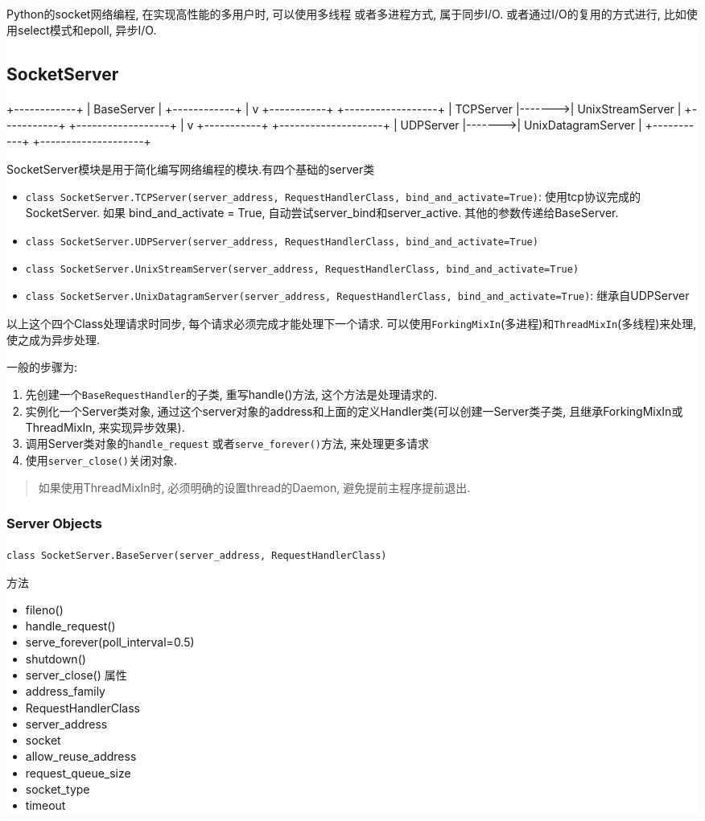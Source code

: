 



Python的socket网络编程, 在实现高性能的多用户时, 可以使用多线程
或者多进程方式, 属于同步I/O. 或者通过I/O的复用的方式进行, 比如使用select模式和epoll, 异步I/O.

## SocketServer
+------------+
| BaseServer |
+------------+
      |
      v
+-----------+        +------------------+
| TCPServer |------->| UnixStreamServer |
+-----------+        +------------------+
      |
      v
+-----------+        +--------------------+
| UDPServer |------->| UnixDatagramServer |
+-----------+        +--------------------+

SocketServer模块是用于简化编写网络编程的模块.有四个基础的server类

- `class SocketServer.TCPServer(server_address, RequestHandlerClass, bind_and_activate=True)`: 使用tcp协议完成的SocketServer. 如果 bind_and_activate = True, 自动尝试server_bind和server_active. 其他的参数传递给BaseServer.

- `class SocketServer.UDPServer(server_address, RequestHandlerClass, bind_and_activate=True)`

- `class SocketServer.UnixStreamServer(server_address, RequestHandlerClass, bind_and_activate=True)`
- `class SocketServer.UnixDatagramServer(server_address, RequestHandlerClass, bind_and_activate=True)`: 继承自UDPServer

以上这个四个Class处理请求时同步, 每个请求必须完成才能处理下一个请求. 可以使用`ForkingMixIn`(多进程)和`ThreadMixIn`(多线程)来处理,使之成为异步处理.

一般的步骤为:
1. 先创建一个`BaseRequestHandler`的子类, 重写handle()方法, 这个方法是处理请求的.
2. 实例化一个Server类对象, 通过这个server对象的address和上面的定义Handler类(可以创建一Server类子类, 且继承ForkingMixIn或ThreadMixIn, 来实现异步效果).
3. 调用Server类对象的`handle_request` 或者`serve_forever()`方法, 来处理更多请求
4. 使用`server_close()`关闭对象.
> 如果使用ThreadMixIn时, 必须明确的设置thread的Daemon, 避免提前主程序提前退出.

### Server Objects
`class SocketServer.BaseServer(server_address, RequestHandlerClass)`

方法
- fileno()
- handle_request()
- serve_forever(poll_interval=0.5)
- shutdown()
- server_close()
属性
- address_family
- RequestHandlerClass
- server_address
- socket
- allow_reuse_address
- request_queue_size
- socket_type
- timeout
